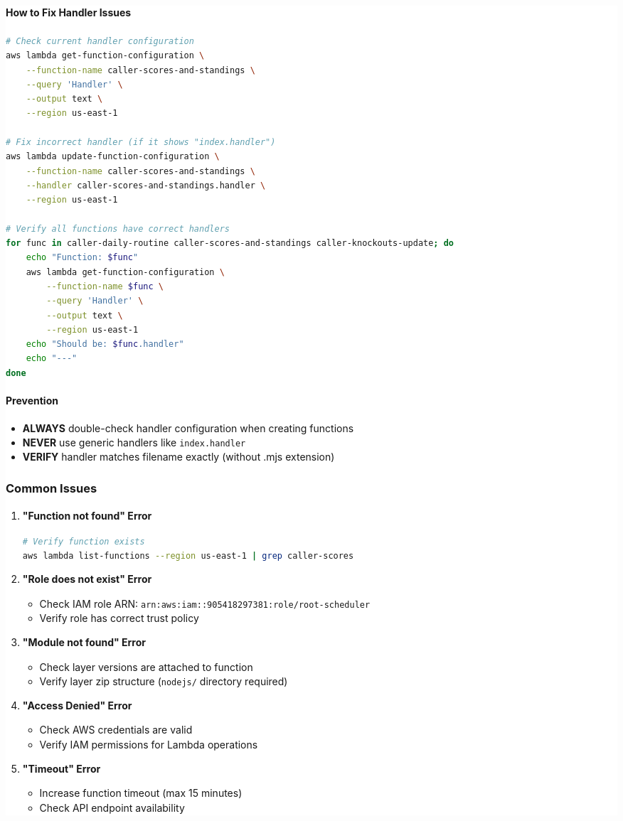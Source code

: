 #### How to Fix Handler Issues
```bash
# Check current handler configuration
aws lambda get-function-configuration \
    --function-name caller-scores-and-standings \
    --query 'Handler' \
    --output text \
    --region us-east-1

# Fix incorrect handler (if it shows "index.handler")
aws lambda update-function-configuration \
    --function-name caller-scores-and-standings \
    --handler caller-scores-and-standings.handler \
    --region us-east-1

# Verify all functions have correct handlers
for func in caller-daily-routine caller-scores-and-standings caller-knockouts-update; do
    echo "Function: $func"
    aws lambda get-function-configuration \
        --function-name $func \
        --query 'Handler' \
        --output text \
        --region us-east-1
    echo "Should be: $func.handler"
    echo "---"
done
```

#### Prevention
- **ALWAYS** double-check handler configuration when creating functions
- **NEVER** use generic handlers like `index.handler` 
- **VERIFY** handler matches filename exactly (without .mjs extension)

### Common Issues

1. **"Function not found" Error**
   ```bash
   # Verify function exists
   aws lambda list-functions --region us-east-1 | grep caller-scores
   ```

2. **"Role does not exist" Error**
   - Check IAM role ARN: `arn:aws:iam::905418297381:role/root-scheduler`
   - Verify role has correct trust policy

3. **"Module not found" Error**
   - Check layer versions are attached to function
   - Verify layer zip structure (`nodejs/` directory required)

4. **"Access Denied" Error**
   - Check AWS credentials are valid
   - Verify IAM permissions for Lambda operations

5. **"Timeout" Error**
   - Increase function timeout (max 15 minutes)
   - Check API endpoint availability
